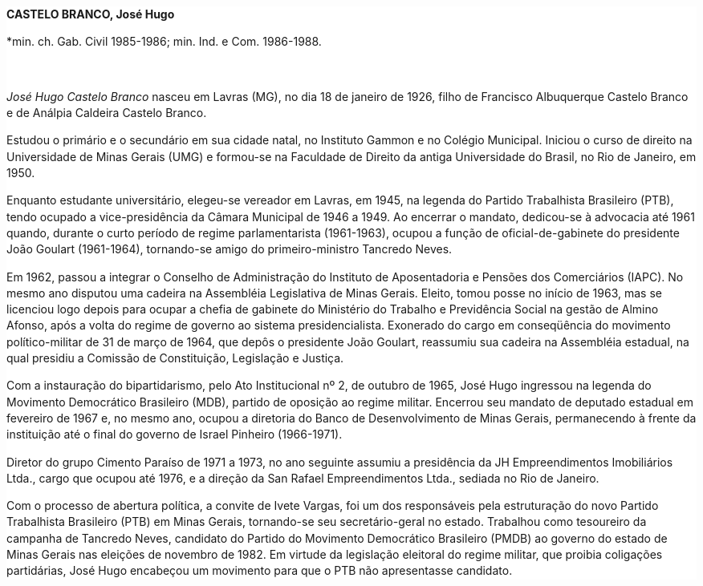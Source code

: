 **CASTELO BRANCO, José Hugo**

\*min. ch. Gab. Civil 1985-1986; min. Ind. e Com. 1986-1988.

 

*José Hugo Castelo Branco* nasceu em Lavras (MG), no dia 18 de janeiro
de 1926, filho de Francisco Albuquerque Castelo Branco e de Análpia
Caldeira Castelo Branco.

Estudou o primário e o secundário em sua cidade natal, no Instituto
Gammon e no Colégio Municipal. Iniciou o curso de direito na
Universidade de Minas Gerais (UMG) e formou-se na Faculdade de Direito
da antiga Universidade do Brasil, no Rio de Janeiro, em 1950.

Enquanto estudante universitário, elegeu-se vereador em Lavras, em 1945,
na legenda do Partido Trabalhista Brasileiro (PTB), tendo ocupado a
vice-presidência da Câmara Municipal de 1946 a 1949. Ao encerrar o
mandato, dedicou-se à advocacia até 1961 quando, durante o curto período
de regime parlamentarista (1961-1963), ocupou a função de
oficial-de-gabinete do presidente João Goulart (1961-1964), tornando-se
amigo do primeiro-ministro Tancredo Neves.

Em 1962, passou a integrar o Conselho de Administração do Instituto de
Aposentadoria e Pensões dos Comerciários (IAPC). No mesmo ano disputou
uma cadeira na Assembléia Legislativa de Minas Gerais. Eleito, tomou
posse no início de 1963, mas se licenciou logo depois para ocupar a
chefia de gabinete do Ministério do Trabalho e Previdência Social na
gestão de Almino Afonso, após a volta do regime de governo ao sistema
presidencialista. Exonerado do cargo em conseqüência do movimento
político-militar de 31 de março de 1964, que depôs o presidente João
Goulart, reassumiu sua cadeira na Assembléia estadual, na qual presidiu
a Comissão de Constituição, Legislação e Justiça.

Com a instauração do bipartidarismo, pelo Ato Institucional nº 2, de
outubro de 1965, José Hugo ingressou na legenda do Movimento Democrático
Brasileiro (MDB), partido de oposição ao regime militar. Encerrou seu
mandato de deputado estadual em fevereiro de 1967 e, no mesmo ano,
ocupou a diretoria do Banco de Desenvolvimento de Minas Gerais,
permanecendo à frente da instituição até o final do governo de Israel
Pinheiro (1966-1971).

Diretor do grupo Cimento Paraíso de 1971 a 1973, no ano seguinte assumiu
a presidência da JH Empreendimentos Imobiliários Ltda., cargo que ocupou
até 1976, e a direção da San Rafael Empreendimentos Ltda., sediada no
Rio de Janeiro.

Com o processo de abertura política, a convite de Ivete Vargas, foi um
dos responsáveis pela estruturação do novo Partido Trabalhista
Brasileiro (PTB) em Minas Gerais, tornando-se seu secretário-geral no
estado. Trabalhou como tesoureiro da campanha de Tancredo Neves,
candidato do Partido do Movimento Democrático Brasileiro (PMDB) ao
governo do estado de Minas Gerais nas eleições de novembro de 1982. Em
virtude da legislação eleitoral do regime militar, que proibia
coligações partidárias, José Hugo encabeçou um movimento para que o PTB
não apresentasse candidato.
